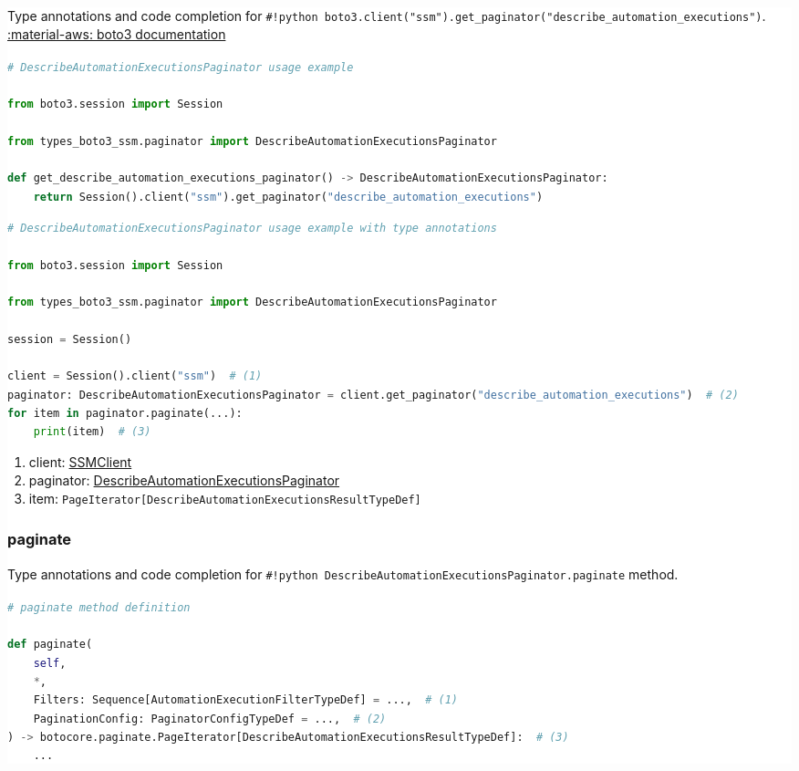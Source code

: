 Type annotations and code completion for `#!python boto3.client("ssm").get_paginator("describe_automation_executions")`.
[:material-aws: boto3 documentation](https://boto3.amazonaws.com/v1/documentation/api/latest/reference/services/ssm/paginator/DescribeAutomationExecutions.html#SSM.Paginator.DescribeAutomationExecutions)

```python
# DescribeAutomationExecutionsPaginator usage example

from boto3.session import Session

from types_boto3_ssm.paginator import DescribeAutomationExecutionsPaginator

def get_describe_automation_executions_paginator() -> DescribeAutomationExecutionsPaginator:
    return Session().client("ssm").get_paginator("describe_automation_executions")
```

```python
# DescribeAutomationExecutionsPaginator usage example with type annotations

from boto3.session import Session

from types_boto3_ssm.paginator import DescribeAutomationExecutionsPaginator

session = Session()

client = Session().client("ssm")  # (1)
paginator: DescribeAutomationExecutionsPaginator = client.get_paginator("describe_automation_executions")  # (2)
for item in paginator.paginate(...):
    print(item)  # (3)
```

1. client: [SSMClient](./client.md)
2. paginator: [DescribeAutomationExecutionsPaginator](./paginators.md#describeautomationexecutionspaginator)
3. item: `PageIterator[DescribeAutomationExecutionsResultTypeDef]`


### paginate

Type annotations and code completion for `#!python DescribeAutomationExecutionsPaginator.paginate` method.

```python
# paginate method definition

def paginate(
    self,
    *,
    Filters: Sequence[AutomationExecutionFilterTypeDef] = ...,  # (1)
    PaginationConfig: PaginatorConfigTypeDef = ...,  # (2)
) -> botocore.paginate.PageIterator[DescribeAutomationExecutionsResultTypeDef]:  # (3)
    ...
```
